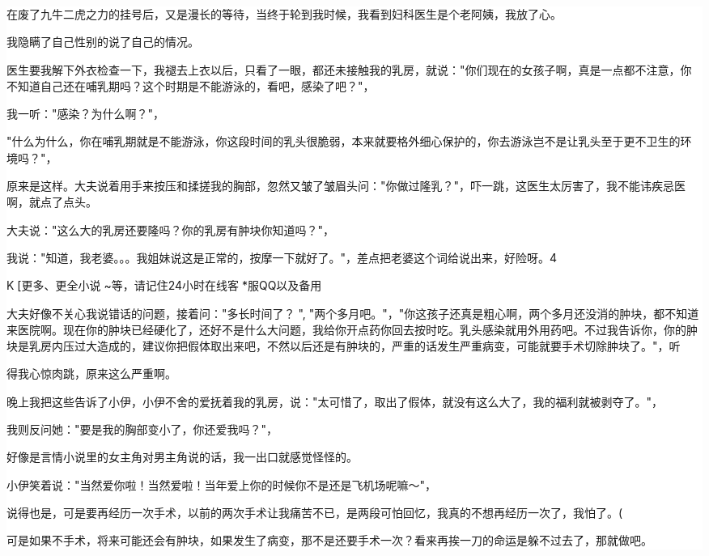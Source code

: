 在废了九牛二虎之力的挂号后，又是漫长的等待，当终于轮到我时候，我看到妇科医生是个老阿姨，我放了心。



我隐瞒了自己性别的说了自己的情况。





医生要我解下外衣检查一下，我褪去上衣以后，只看了一眼，都还未接触我的乳房，就说："你们现在的女孩子啊，真是一点都不注意，你不知道自己还在哺乳期吗？这个时期是不能游泳的，看吧，感染了吧？"，



我一听："感染？为什么啊？"，





"什么为什么，你在哺乳期就是不能游泳，你这段时间的乳头很脆弱，本来就要格外细心保护的，你去游泳岂不是让乳头至于更不卫生的环境吗？"，





原来是这样。大夫说着用手来按压和揉搓我的胸部，忽然又皱了皱眉头问："你做过隆乳？"，吓一跳，这医生太厉害了，我不能讳疾忌医啊，就点了点头。



大夫说："这么大的乳房还要隆吗？你的乳房有肿块你知道吗？"，





我说："知道，我老婆。。。我姐妹说这是正常的，按摩一下就好了。"，差点把老婆这个词给说出来，好险呀。4

K [更多、更全小说 ~等，请记住24小时在线客 *服QQ以及备用





大夫好像不关心我说错话的问题，接着问："多长时间了？ ", "两个多月吧。"，"你这孩子还真是粗心啊，两个多月还没消的肿块，都不知道来医院啊。现在你的肿块已经硬化了，还好不是什么大问题，我给你开点药你回去按时吃。乳头感染就用外用药吧。不过我告诉你，你的肿块是乳房内压过大造成的，建议你把假体取出来吧，不然以后还是有肿块的，严重的话发生严重病变，可能就要手术切除肿块了。"，听



得我心惊肉跳，原来这么严重啊。





晚上我把这些告诉了小伊，小伊不舍的爱抚着我的乳房，说："太可惜了，取出了假体，就没有这么大了，我的福利就被剥夺了。"，



我则反问她："要是我的胸部变小了，你还爱我吗？"，



好像是言情小说里的女主角对男主角说的话，我一出口就感觉怪怪的。





小伊笑着说："当然爱你啦！当然爱啦！当年爱上你的时候你不是还是飞机场呢嘛～"，





说得也是，可是要再经历一次手术，以前的两次手术让我痛苦不已，是两段可怕回忆，我真的不想再经历一次了，我怕了。(





可是如果不手术，将来可能还会有肿块，如果发生了病变，那不是还要手术一次？看来再挨一刀的命运是躲不过去了，那就做吧。


